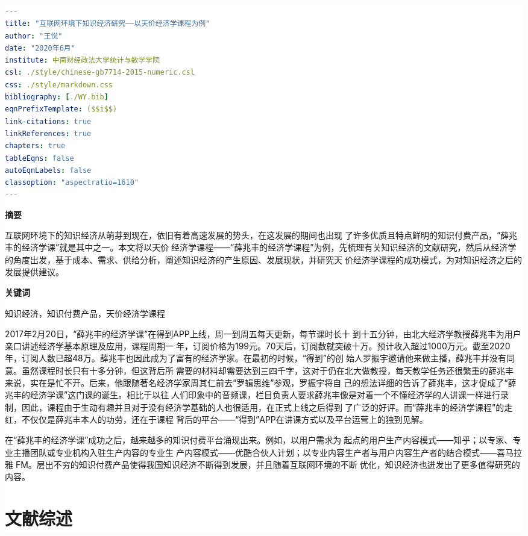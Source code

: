 ```yaml
---
title: "互联网环境下知识经济研究——以天价经济学课程为例"
author: "王悦"
date: "2020年6月"
institute: 中南财经政法大学统计与数学学院
csl: ./style/chinese-gb7714-2015-numeric.csl
css: ./style/markdown.css
bibliography: [./WY.bib]
eqnPrefixTemplate: ($$i$$)
link-citations: true
linkReferences: true
chapters: true
tableEqns: false
autoEqnLabels: false
classoption: "aspectratio=1610"
---
```






**摘要**

互联网环境下的知识经济从萌芽到现在，依旧有着高速发展的势头，在这发展的期间也出现
了许多优质且特点鲜明的知识付费产品，“薛兆丰的经济学课”就是其中之一。本文将以天价
经济学课程——“薛兆丰的经济学课程”为例，先梳理有关知识经济的文献研究，然后从经济学
的角度出发，基于成本、需求、供给分析，阐述知识经济的产生原因、发展现状，并研究天
价经济学课程的成功模式，为对知识经济之后的发展提供建议。

**关键词**

知识经济，知识付费产品，天价经济学课程

2017年2月20日，“薛兆丰的经济学课”在得到APP上线，周一到周五每天更新，每节课时长十
到十五分钟，由北大经济学教授薛兆丰为用户亲口讲述经济学基本原理及应用，课程周期一
年，订阅价格为199元。70天后，订阅数就突破十万。预计收入超过1000万元。截至2020
年，订阅人数已超48万。薛兆丰也因此成为了富有的经济学家。在最初的时候，“得到”的创
始人罗振宇邀请他来做主播，薛兆丰并没有同意。虽然课程时长只有十多分钟，但这背后所
需要的材料却需要达到三四千字，这对于仍在北大做教授，每天教学任务还很繁重的薛兆丰
来说，实在是忙不开。后来，他跟随著名经济学家周其仁前去“罗辑思维”参观，罗振宇将自
己的想法详细的告诉了薛兆丰，这才促成了“薛兆丰的经济学课”这门课的诞生。相比于以往
人们印象中的音频课，栏目负责人要求薛兆丰像是对着一个不懂经济学的人讲课一样进行录
制，因此，课程由于生动有趣并且对于没有经济学基础的人也很适用，在正式上线之后得到
了广泛的好评。而“薛兆丰的经济学课程”的走红，不仅仅是薛兆丰本人的功劳，还在于课程
背后的平台——“得到”APP在讲课方式以及平台运营上的独到见解。

在“薛兆丰的经济学课”成功之后，越来越多的知识付费平台涌现出来。例如，以用户需求为
起点的用户生产内容模式——知乎；以专家、专业主播团队或专业机构入驻生产内容的专业生
产内容模式——优酷合伙人计划；以专业内容生产者与用户内容生产者的结合模式——喜马拉雅
FM。层出不穷的知识付费产品使得我国知识经济不断得到发展，并且随着互联网环境的不断
优化，知识经济也迸发出了更多值得研究的内容。

# 文献综述
